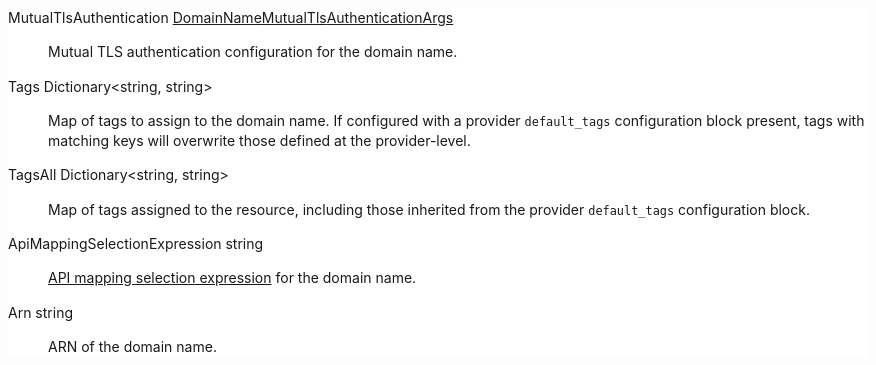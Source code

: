 <a data-swiftype-name="resource-property" data-swiftype-type="text" href="#state_mutualtlsauthentication_csharp" style="color: inherit; text-decoration: inherit;">Mutual<wbr>Tls<wbr>Authentication</a>
</span>
        <span class="property-indicator"></span>
        <span class="property-type"><a href="#domainnamemutualtlsauthentication">Domain<wbr>Name<wbr>Mutual<wbr>Tls<wbr>Authentication<wbr>Args</a></span>
    </dt>
    <dd><p>Mutual TLS authentication configuration for the domain name.</p>
</dd><dt class="property-optional"
            title="Optional">
        <span id="state_tags_csharp">
<a data-swiftype-name="resource-property" data-swiftype-type="text" href="#state_tags_csharp" style="color: inherit; text-decoration: inherit;">Tags</a>
</span>
        <span class="property-indicator"></span>
        <span class="property-type">Dictionary&lt;string, string&gt;</span>
    </dt>
    <dd><p>Map of tags to assign to the domain name. If configured with a provider <code>default_tags</code> configuration block present, tags with matching keys will overwrite those defined at the provider-level.</p>
</dd><dt class="property-optional"
            title="Optional">
        <span id="state_tagsall_csharp">
<a data-swiftype-name="resource-property" data-swiftype-type="text" href="#state_tagsall_csharp" style="color: inherit; text-decoration: inherit;">Tags<wbr>All</a>
</span>
        <span class="property-indicator"></span>
        <span class="property-type">Dictionary&lt;string, string&gt;</span>
    </dt>
    <dd><p>Map of tags assigned to the resource, including those inherited from the provider <code>default_tags</code> configuration block.</p>
</dd></dl>
</pulumi-choosable>
</div>

<div>
<pulumi-choosable type="language" values="go">
<dl class="resources-properties"><dt class="property-optional"
            title="Optional">
        <span id="state_apimappingselectionexpression_go">
<a data-swiftype-name="resource-property" data-swiftype-type="text" href="#state_apimappingselectionexpression_go" style="color: inherit; text-decoration: inherit;">Api<wbr>Mapping<wbr>Selection<wbr>Expression</a>
</span>
        <span class="property-indicator"></span>
        <span class="property-type">string</span>
    </dt>
    <dd><p><a href="https://docs.aws.amazon.com/apigateway/latest/developerguide/apigateway-websocket-api-selection-expressions.html#apigateway-websocket-api-mapping-selection-expressions">API mapping selection expression</a> for the domain name.</p>
</dd><dt class="property-optional"
            title="Optional">
        <span id="state_arn_go">
<a data-swiftype-name="resource-property" data-swiftype-type="text" href="#state_arn_go" style="color: inherit; text-decoration: inherit;">Arn</a>
</span>
        <span class="property-indicator"></span>
        <span class="property-type">string</span>
    </dt>
    <dd><p>ARN of the domain name.</p>
</dd><dt class="property-optional"
            title="Optional">
        <span id="state_domainname_go">
